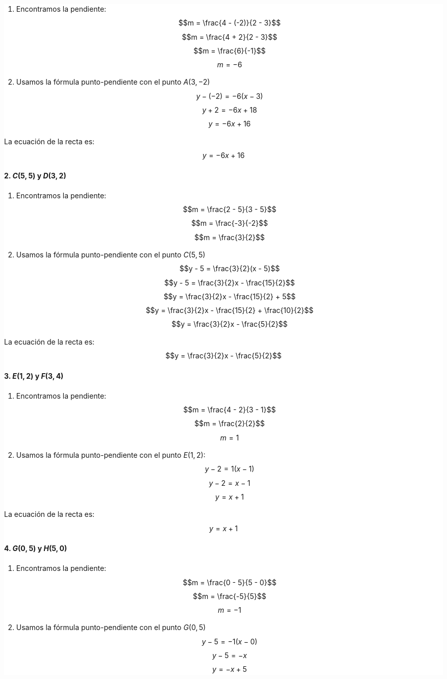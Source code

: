 1. Encontramos la pendiente:
$$m = \frac{4 - (-2)}{2 - 3}$$
$$m = \frac{4 + 2}{2 - 3}$$
$$m = \frac{6}{-1}$$
$$m = -6$$

2. Usamos la fórmula punto-pendiente con el punto $A(3, -2)$
$$y - (-2) = -6(x - 3)$$
$$y + 2 = -6x + 18$$
$$y = -6x + 16$$

La ecuación de la recta es:
$$y = -6x + 16$$

#### 2. $C(5, 5)$ y $D(3, 2)$

1. Encontramos la pendiente:
$$m = \frac{2 - 5}{3 - 5}$$
$$m = \frac{-3}{-2}$$
$$m = \frac{3}{2}$$

2. Usamos la fórmula punto-pendiente con el punto $C(5, 5)$
$$y - 5 = \frac{3}{2}(x - 5)$$
$$y - 5 = \frac{3}{2}x - \frac{15}{2}$$
$$y = \frac{3}{2}x - \frac{15}{2} + 5$$
$$y = \frac{3}{2}x - \frac{15}{2} + \frac{10}{2}$$
$$y = \frac{3}{2}x - \frac{5}{2}$$

La ecuación de la recta es:
$$y = \frac{3}{2}x - \frac{5}{2}$$

#### 3. $E(1, 2)$ y $F(3, 4)$

1. Encontramos la pendiente:
$$m = \frac{4 - 2}{3 - 1}$$
$$m = \frac{2}{2}$$
$$m = 1$$

2. Usamos la fórmula punto-pendiente con el punto $E(1, 2)$:
$$y - 2 = 1(x - 1)$$
$$y - 2 = x - 1$$
$$y = x + 1$$

La ecuación de la recta es:
$$y = x + 1$$

#### 4. $G(0, 5)$ y $H(5, 0)$

1. Encontramos la pendiente:
$$m = \frac{0 - 5}{5 - 0}$$
$$m = \frac{-5}{5}$$
$$m = -1$$

2. Usamos la fórmula punto-pendiente con el punto $G(0, 5)$
$$y - 5 = -1(x - 0)$$
$$y - 5 = -x$$
$$y = -x + 5$$
